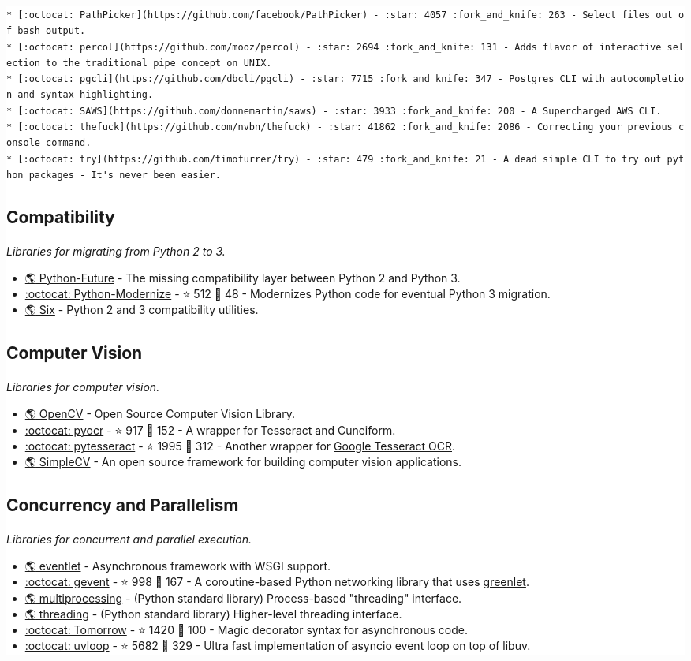     * [:octocat: PathPicker](https://github.com/facebook/PathPicker) - :star: 4057 :fork_and_knife: 263 - Select files out of bash output.
    * [:octocat: percol](https://github.com/mooz/percol) - :star: 2694 :fork_and_knife: 131 - Adds flavor of interactive selection to the traditional pipe concept on UNIX.
    * [:octocat: pgcli](https://github.com/dbcli/pgcli) - :star: 7715 :fork_and_knife: 347 - Postgres CLI with autocompletion and syntax highlighting.
    * [:octocat: SAWS](https://github.com/donnemartin/saws) - :star: 3933 :fork_and_knife: 200 - A Supercharged AWS CLI.
    * [:octocat: thefuck](https://github.com/nvbn/thefuck) - :star: 41862 :fork_and_knife: 2086 - Correcting your previous console command.
    * [:octocat: try](https://github.com/timofurrer/try) - :star: 479 :fork_and_knife: 21 - A dead simple CLI to try out python packages - It's never been easier.

## Compatibility

*Libraries for migrating from Python 2 to 3.*

* [:earth_americas: Python-Future](http://python-future.org/index.html) - The missing compatibility layer between Python 2 and Python 3.
* [:octocat: Python-Modernize](https://github.com/mitsuhiko/python-modernize) - :star: 512 :fork_and_knife: 48 - Modernizes Python code for eventual Python 3 migration.
* [:earth_americas: Six](https://pypi.python.org/pypi/six) - Python 2 and 3 compatibility utilities.

## Computer Vision

*Libraries for computer vision.*

* [:earth_americas: OpenCV](http://opencv.org/) - Open Source Computer Vision Library.
* [:octocat: pyocr](https://github.com/jflesch/pyocr) - :star: 917 :fork_and_knife: 152 - A wrapper for Tesseract and Cuneiform.
* [:octocat: pytesseract](https://github.com/madmaze/pytesseract) - :star: 1995 :fork_and_knife: 312 - Another wrapper for [Google Tesseract OCR](https://github.com/tesseract-ocr).
* [:earth_americas: SimpleCV](http://simplecv.org/) - An open source framework for building computer vision applications.

## Concurrency and Parallelism

*Libraries for concurrent and parallel execution.*

* [:earth_americas: eventlet](http://eventlet.net/) - Asynchronous framework with WSGI support.
* [:octocat: gevent](http://www.gevent.org/) - :star: 998 :fork_and_knife: 167 - A coroutine-based Python networking library that uses [greenlet](https://github.com/python-greenlet/greenlet).
* [:earth_americas: multiprocessing](https://docs.python.org/2/library/multiprocessing.html) - (Python standard library) Process-based "threading" interface.
* [:earth_americas: threading](https://docs.python.org/2/library/threading.html) - (Python standard library) Higher-level threading interface.
* [:octocat: Tomorrow](https://github.com/madisonmay/Tomorrow) - :star: 1420 :fork_and_knife: 100 - Magic decorator syntax for asynchronous code.
* [:octocat: uvloop](https://github.com/MagicStack/uvloop) - :star: 5682 :fork_and_knife: 329 - Ultra fast implementation of asyncio event loop on top of libuv.
